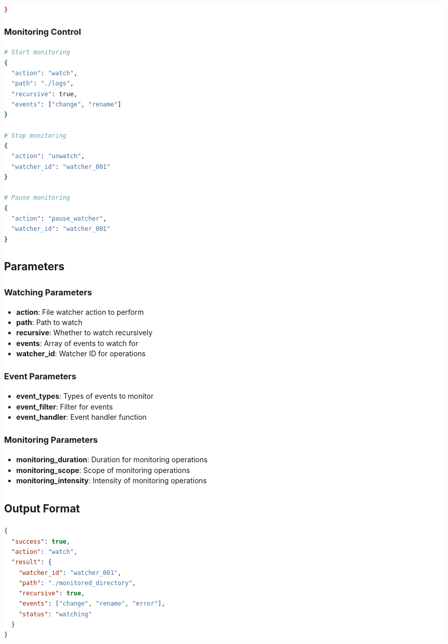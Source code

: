 ```bash
}
```

### Monitoring Control
```bash
# Start monitoring
{
  "action": "watch",
  "path": "./logs",
  "recursive": true,
  "events": ["change", "rename"]
}

# Stop monitoring
{
  "action": "unwatch",
  "watcher_id": "watcher_001"
}

# Pause monitoring
{
  "action": "pause_watcher",
  "watcher_id": "watcher_001"
}
```

## Parameters

### Watching Parameters
- **action**: File watcher action to perform
- **path**: Path to watch
- **recursive**: Whether to watch recursively
- **events**: Array of events to watch for
- **watcher_id**: Watcher ID for operations

### Event Parameters
- **event_types**: Types of events to monitor
- **event_filter**: Filter for events
- **event_handler**: Event handler function

### Monitoring Parameters
- **monitoring_duration**: Duration for monitoring operations
- **monitoring_scope**: Scope of monitoring operations
- **monitoring_intensity**: Intensity of monitoring operations

## Output Format
```json
{
  "success": true,
  "action": "watch",
  "result": {
    "watcher_id": "watcher_001",
    "path": "./monitored_directory",
    "recursive": true,
    "events": ["change", "rename", "error"],
    "status": "watching"
  }
}
```
